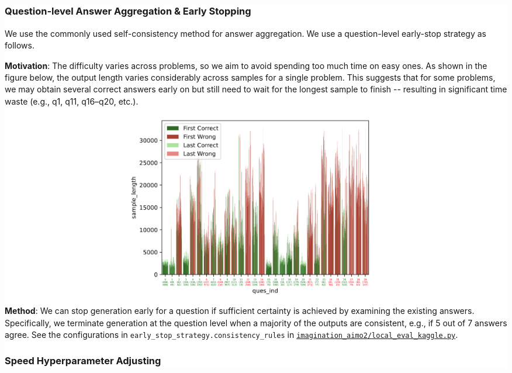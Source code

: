 ### Question-level Answer Aggregation & Early Stopping

We use the commonly used self-consistency method for answer aggregation. We use a question-level early-stop strategy as follows.

**Motivation**: The difficulty varies across problems, so we aim to avoid spending too much time on easy ones. As shown in the figure below, the output length varies considerably across samples for a single problem. This suggests that for some problems, we may obtain several correct answers early on but still need to wait for the longest sample to finish -- resulting in significant time waste (e.g., q1, q11, q16–q20, etc.).

<p align="middle">
  <img src="./figs/token_length.png" width="50%" />
</p>

**Method**: We can stop generation early for a question if sufficient certainty is achieved by examining the existing answers. Specifically, we terminate generation at the question level when a majority of the outputs are consistent, e.g., if 5 out of 7 answers agree. See the configurations in `early_stop_strategy.consistency_rules` in [`imagination_aimo2/local_eval_kaggle.py`](imagination_aimo2/local_eval_kaggle.py).

### Speed Hyperparameter Adjusting
